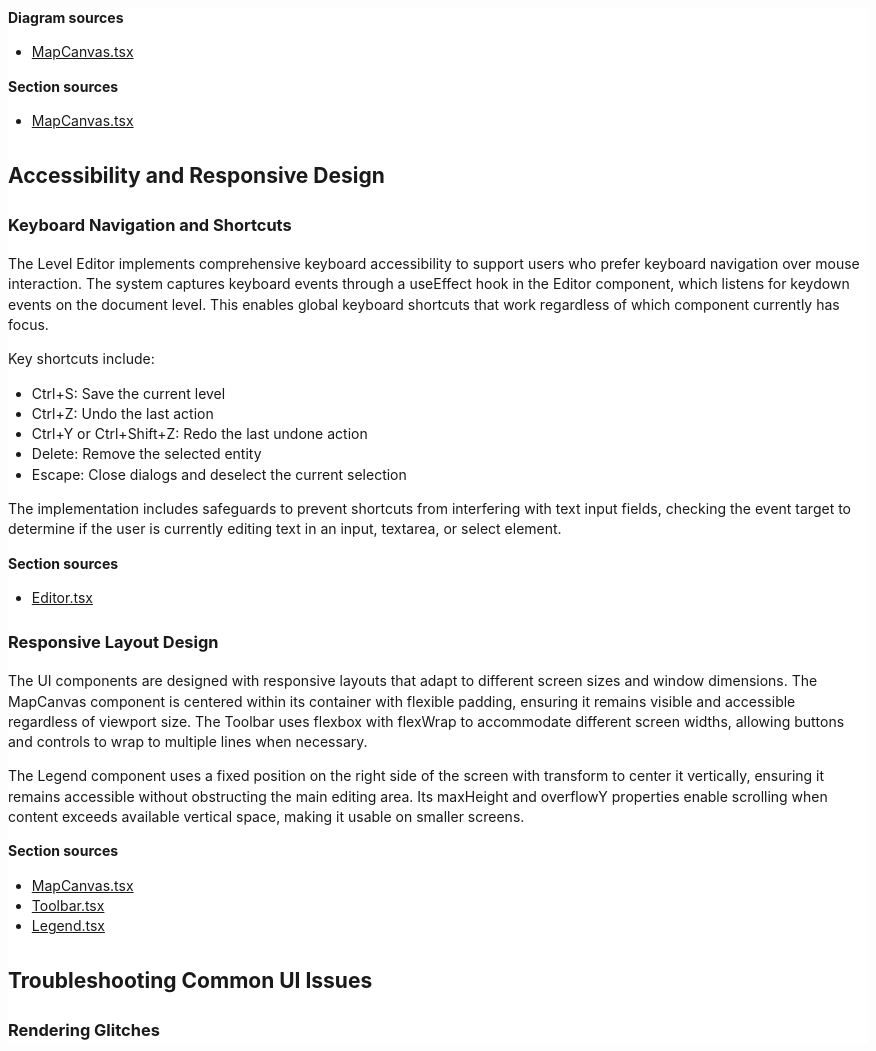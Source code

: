 ```mermaid
```

**Diagram sources**
- [MapCanvas.tsx](file://src/editor/components/MapCanvas.tsx#L12-L143)

**Section sources**
- [MapCanvas.tsx](file://src/editor/components/MapCanvas.tsx#L12-L143)

## Accessibility and Responsive Design

### Keyboard Navigation and Shortcuts

The Level Editor implements comprehensive keyboard accessibility to support users who prefer keyboard navigation over mouse interaction. The system captures keyboard events through a useEffect hook in the Editor component, which listens for keydown events on the document level. This enables global keyboard shortcuts that work regardless of which component currently has focus.

Key shortcuts include:
- Ctrl+S: Save the current level
- Ctrl+Z: Undo the last action
- Ctrl+Y or Ctrl+Shift+Z: Redo the last undone action
- Delete: Remove the selected entity
- Escape: Close dialogs and deselect the current selection

The implementation includes safeguards to prevent shortcuts from interfering with text input fields, checking the event target to determine if the user is currently editing text in an input, textarea, or select element.

**Section sources**
- [Editor.tsx](file://src/editor/Editor.tsx#L150-L868)

### Responsive Layout Design

The UI components are designed with responsive layouts that adapt to different screen sizes and window dimensions. The MapCanvas component is centered within its container with flexible padding, ensuring it remains visible and accessible regardless of viewport size. The Toolbar uses flexbox with flexWrap to accommodate different screen widths, allowing buttons and controls to wrap to multiple lines when necessary.

The Legend component uses a fixed position on the right side of the screen with transform to center it vertically, ensuring it remains accessible without obstructing the main editing area. Its maxHeight and overflowY properties enable scrolling when content exceeds available vertical space, making it usable on smaller screens.

**Section sources**
- [MapCanvas.tsx](file://src/editor/components/MapCanvas.tsx#L12-L143)
- [Toolbar.tsx](file://src/editor/components/Toolbar.tsx#L14-L253)
- [Legend.tsx](file://src/editor/components/Legend.tsx#L2-L207)

## Troubleshooting Common UI Issues

### Rendering Glitches
